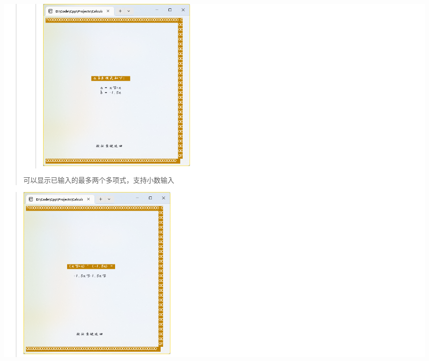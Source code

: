 > ><img src="./Project/Img/Multinomial_show_input.png.png" width="300">
>
> 可以显示已输入的最多两个多项式，支持小数输入

><img src="./Project/Img/Multinomual_multi.png" width="300">